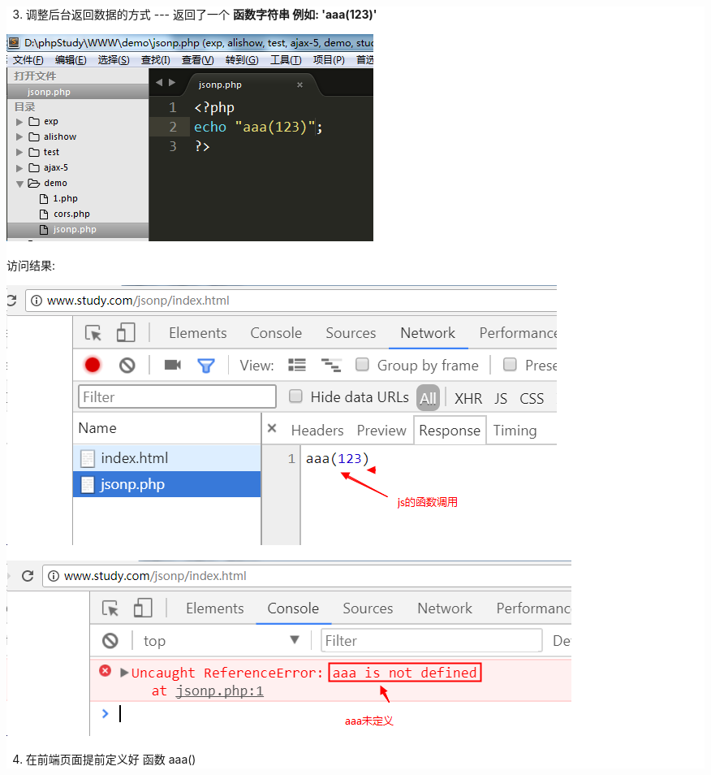 3) 调整后台返回数据的方式 --- 返回了一个 **函数字符串 例如: 'aaa(123)'** 

![1535083161188](../media/1535083161188.png)

访问结果: 

![1535083191342](../media/1535083191342.png)


![1535083218087](../media/1535083218087.png)

4) 在前端页面提前定义好 函数 aaa()
